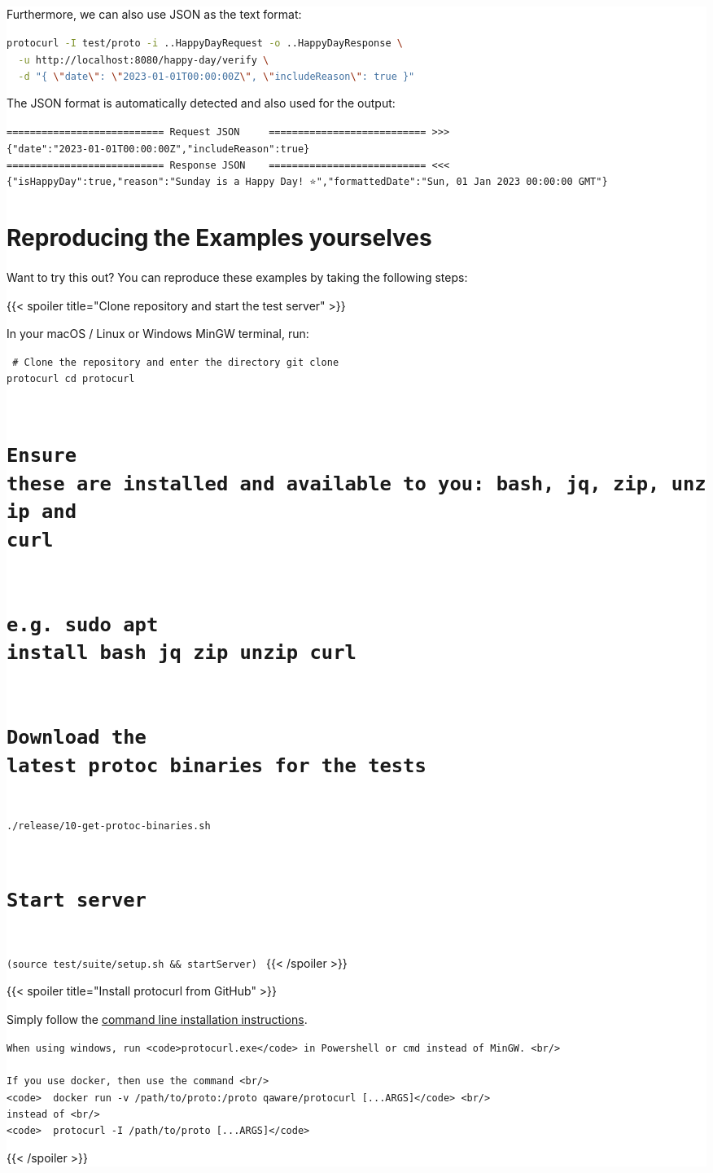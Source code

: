 Furthermore, we can also use JSON as the text format:
```bash
protocurl -I test/proto -i ..HappyDayRequest -o ..HappyDayResponse \
  -u http://localhost:8080/happy-day/verify \
  -d "{ \"date\": \"2023-01-01T00:00:00Z\", \"includeReason\": true }"
```

The JSON format is automatically detected and also used for the output:
```console
=========================== Request JSON     =========================== >>>
{"date":"2023-01-01T00:00:00Z","includeReason":true}
=========================== Response JSON    =========================== <<<
{"isHappyDay":true,"reason":"Sunday is a Happy Day! ⭐","formattedDate":"Sun, 01 Jan 2023 00:00:00 GMT"}
```


# Reproducing the Examples yourselves

Want to try this out? You can reproduce these examples by taking the following steps:

{{< spoiler title="Clone repository and start the test server" >}}
  <p> In your macOS / Linux or Windows MinGW terminal, run: </p>
 
  <code>  # Clone the repository and enter the directory
  git clone protocurl
  cd protocurl

  # Ensure these are installed and available to you: bash, jq, zip, unzip and curl
  # e.g. sudo apt install bash jq zip unzip curl

  # Download the latest protoc binaries for the tests
  ./release/10-get-protoc-binaries.sh

  # Start server
  (source test/suite/setup.sh && startServer)
  </code>
{{< /spoiler >}}


{{< spoiler title="Install protocurl from GitHub" >}}
  <p>
    Simply follow the <a href="https://github.com/qaware/protocurl#install">command line installation instructions</a>. <br/>
    
    When using windows, run <code>protocurl.exe</code> in Powershell or cmd instead of MinGW. <br/>
    
    If you use docker, then use the command <br/>
    <code>  docker run -v /path/to/proto:/proto qaware/protocurl [...ARGS]</code> <br/>
    instead of <br/>
    <code>  protocurl -I /path/to/proto [...ARGS]</code>
  </p>
{{< /spoiler >}}


[Protocol-Buffers]: https://protobuf.dev
[protoCURL]: https://github.com/qaware/protocurl
[happyday.proto]: https://github.com/qaware/protocurl/blob/main/test/proto/happyday.proto
[protocurl-protobuf-text-format]: https://github.com/qaware/protocurl#protobuf-text-format
[timestamp.proto]: https://github.com/protocolbuffers/protobuf/blob/main/src/google/protobuf/timestamp.proto
[^protobuf-uses]: In specific scenarios, Protobuf is used instead of JSON, because the built-in schema format as well as the ability to generate code make it a viable choice for keeping consumers and producers of REST APIs consistent with each other and documented. It can also be the serialization for RPC frameworks such as [Twirp](https://github.com/twitchtv/twirp).
[^test-server-code]: [NodeJS-based server implementation](https://github.com/qaware/protocurl/blob/main/test/servers/server.ts)
[^powershell-syntax]: For Powershell, we need to replace `/` by `\` in the path and use a backtick \` instead of `\` as line separators.
[^via-protoc]: In theory, we could manually decode and encode the request and response via `protoc` using the [Protobuf Text Format](https://protobuf.dev/reference/protobuf/textformat-spec/). But this becomes cumbersome quickly.
